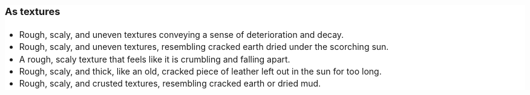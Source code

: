 ### As textures

- Rough, scaly, and uneven textures conveying a sense of deterioration and decay.
- Rough, scaly, and uneven textures, resembling cracked earth dried under the scorching sun.
- A rough, scaly texture that feels like it is crumbling and falling apart.
- Rough, scaly, and thick, like an old, cracked piece of leather left out in the sun for too long.
- Rough, scaly, and crusted textures, resembling cracked earth or dried mud.

